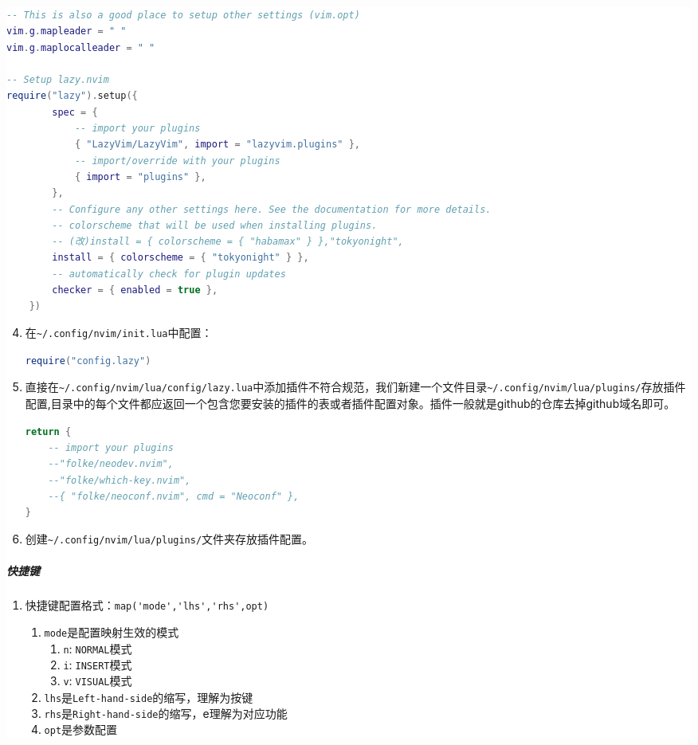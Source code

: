    ```lua
   -- This is also a good place to setup other settings (vim.opt)
   vim.g.mapleader = " "
   vim.g.maplocalleader = " "
   
   -- Setup lazy.nvim
   require("lazy").setup({
           spec = {
               -- import your plugins
               { "LazyVim/LazyVim", import = "lazyvim.plugins" },
               -- import/override with your plugins
               { import = "plugins" },
           },
           -- Configure any other settings here. See the documentation for more details.
           -- colorscheme that will be used when installing plugins.
           -- (改)install = { colorscheme = { "habamax" } },"tokyonight",
           install = { colorscheme = { "tokyonight" } },
           -- automatically check for plugin updates
           checker = { enabled = true },
       })
   ```

4. 在`~/.config/nvim/init.lua`中配置：

   ```lua
   require("config.lazy")
   ```

5. 直接在`~/.config/nvim/lua/config/lazy.lua`中添加插件不符合规范，我们新建一个文件目录`~/.config/nvim/lua/plugins/`存放插件配置,目录中的每个文件都应返回一个包含您要安装的插件的表或者插件配置对象。插件一般就是github的仓库去掉github域名即可。

   ```lua
   return {
       -- import your plugins
       --"folke/neodev.nvim",
       --"folke/which-key.nvim",
       --{ "folke/neoconf.nvim", cmd = "Neoconf" },
   }
   ```

6. 创建`~/.config/nvim/lua/plugins/`文件夹存放插件配置。





##### 快捷键

1. 快捷键配置格式：`map('mode','lhs','rhs',opt)`

   1.   `mode`是配置映射生效的模式
        1.   `n`: `NORMAL`模式
        2.   `i`: `INSERT`模式
        3.   `v`: `VISUAL`模式
   2.   `lhs`是`Left-hand-side`的缩写，理解为按键
   3.   `rhs`是`Right-hand-side`的缩写，e理解为对应功能
   4.   `opt`是参数配置
